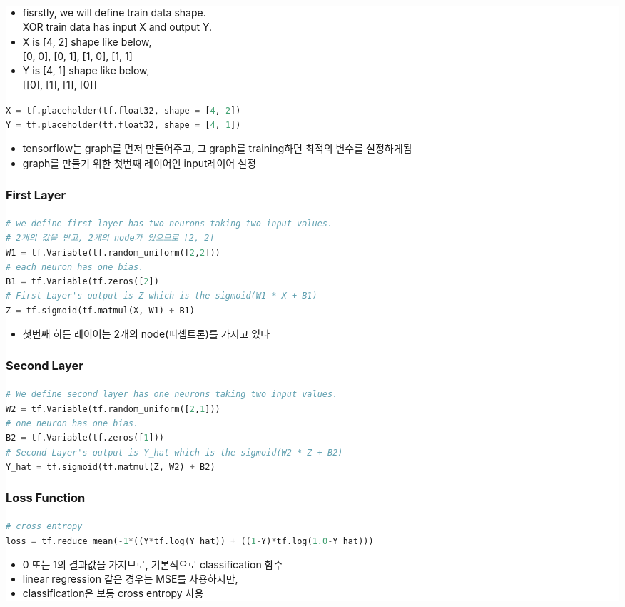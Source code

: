 - fisrstly, we will define train data shape.  
  XOR train data has input X and output Y.
- X is [4, 2] shape like below,  
  [0, 0], [0, 1], [1, 0], [1, 1]
- Y is [4, 1] shape like below,  
  [[0], [1], [1], [0]]

```python
X = tf.placeholder(tf.float32, shape = [4, 2])
Y = tf.placeholder(tf.float32, shape = [4, 1])
```

- tensorflow는 graph를 먼저 만들어주고, 그 graph를 training하면 최적의 변수를 설정하게됨
- graph를 만들기 위한 첫번째 레이어인 input레이어 설정



### First Layer

```python
# we define first layer has two neurons taking two input values.
# 2개의 값을 받고, 2개의 node가 있으므로 [2, 2]
W1 = tf.Variable(tf.random_uniform([2,2]))
# each neuron has one bias.
B1 = tf.Variable(tf.zeros([2])
# First Layer's output is Z which is the sigmoid(W1 * X + B1)
Z = tf.sigmoid(tf.matmul(X, W1) + B1)
```

- 첫번째 히든 레이어는 2개의 node(퍼셉트론)를 가지고 있다



### Second Layer

```python
# We define second layer has one neurons taking two input values.
W2 = tf.Variable(tf.random_uniform([2,1]))
# one neuron has one bias.
B2 = tf.Variable(tf.zeros([1]))
# Second Layer's output is Y_hat which is the sigmoid(W2 * Z + B2)
Y_hat = tf.sigmoid(tf.matmul(Z, W2) + B2)
```



### Loss Function

```python
# cross entropy
loss = tf.reduce_mean(-1*((Y*tf.log(Y_hat)) + ((1-Y)*tf.log(1.0-Y_hat)))
```

- 0 또는 1의 결과값을 가지므로, 기본적으로 classification 함수
- linear regression 같은 경우는 MSE를 사용하지만,
- classification은 보통 cross entropy 사용


